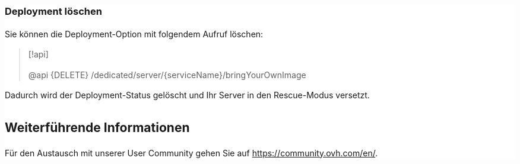 ### Deployment löschen

Sie können die Deployment-Option mit folgendem Aufruf löschen:

> [!api]
>
> @api {DELETE} /dedicated/server/{serviceName}/bringYourOwnImage
>

Dadurch wird der Deployment-Status gelöscht und Ihr Server in den Rescue-Modus versetzt.

## Weiterführende Informationen

Für den Austausch mit unserer User Community gehen Sie auf <https://community.ovh.com/en/>.
